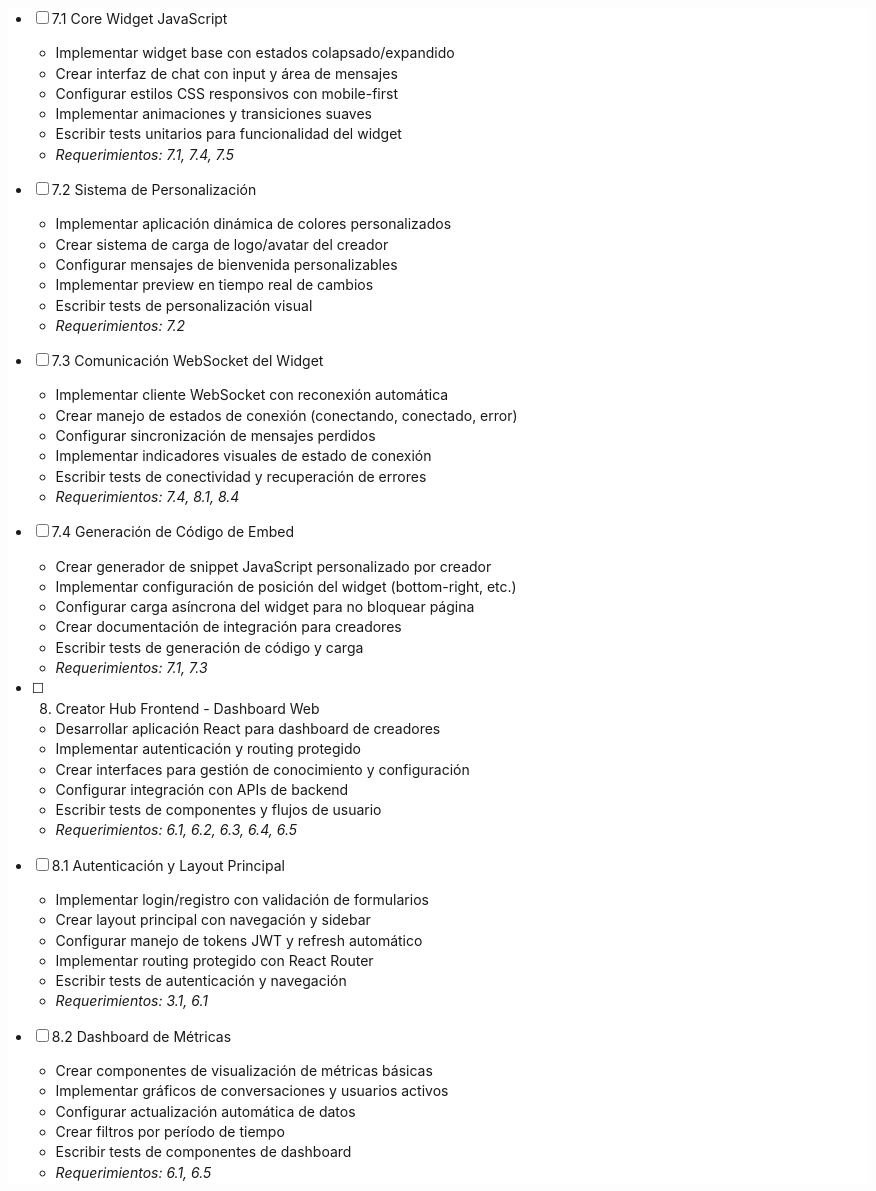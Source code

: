 - [ ] 7.1 Core Widget JavaScript
  - Implementar widget base con estados colapsado/expandido
  - Crear interfaz de chat con input y área de mensajes
  - Configurar estilos CSS responsivos con mobile-first
  - Implementar animaciones y transiciones suaves
  - Escribir tests unitarios para funcionalidad del widget
  - _Requerimientos: 7.1, 7.4, 7.5_

- [ ] 7.2 Sistema de Personalización
  - Implementar aplicación dinámica de colores personalizados
  - Crear sistema de carga de logo/avatar del creador
  - Configurar mensajes de bienvenida personalizables
  - Implementar preview en tiempo real de cambios
  - Escribir tests de personalización visual
  - _Requerimientos: 7.2_

- [ ] 7.3 Comunicación WebSocket del Widget
  - Implementar cliente WebSocket con reconexión automática
  - Crear manejo de estados de conexión (conectando, conectado, error)
  - Configurar sincronización de mensajes perdidos
  - Implementar indicadores visuales de estado de conexión
  - Escribir tests de conectividad y recuperación de errores
  - _Requerimientos: 7.4, 8.1, 8.4_

- [ ] 7.4 Generación de Código de Embed
  - Crear generador de snippet JavaScript personalizado por creador
  - Implementar configuración de posición del widget (bottom-right, etc.)
  - Configurar carga asíncrona del widget para no bloquear página
  - Crear documentación de integración para creadores
  - Escribir tests de generación de código y carga
  - _Requerimientos: 7.1, 7.3_

- [ ] 8. Creator Hub Frontend - Dashboard Web
  - Desarrollar aplicación React para dashboard de creadores
  - Implementar autenticación y routing protegido
  - Crear interfaces para gestión de conocimiento y configuración
  - Configurar integración con APIs de backend
  - Escribir tests de componentes y flujos de usuario
  - _Requerimientos: 6.1, 6.2, 6.3, 6.4, 6.5_

- [ ] 8.1 Autenticación y Layout Principal
  - Implementar login/registro con validación de formularios
  - Crear layout principal con navegación y sidebar
  - Configurar manejo de tokens JWT y refresh automático
  - Implementar routing protegido con React Router
  - Escribir tests de autenticación y navegación
  - _Requerimientos: 3.1, 6.1_

- [ ] 8.2 Dashboard de Métricas
  - Crear componentes de visualización de métricas básicas
  - Implementar gráficos de conversaciones y usuarios activos
  - Configurar actualización automática de datos
  - Crear filtros por período de tiempo
  - Escribir tests de componentes de dashboard
  - _Requerimientos: 6.1, 6.5_
